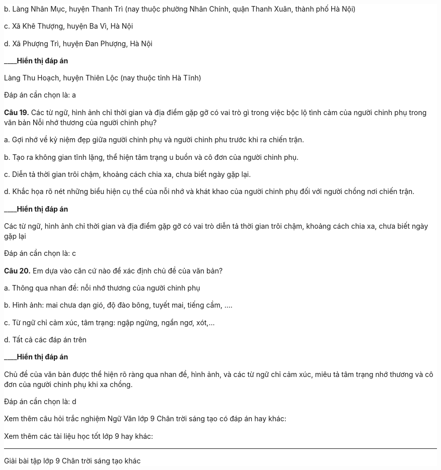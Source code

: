b. Làng Nhân Mục, huyện Thanh Trì (nay thuộc phường Nhân Chính, quận Thanh Xuân, thành phố Hà Nội)

c. Xã Khê Thượng, huyện Ba Vì, Hà Nội

d. Xã Phượng Trì, huyện Đan Phượng, Hà Nội

____**Hiển thị đáp án**

Làng Thu Hoạch, huyện Thiên Lộc (nay thuộc tỉnh Hà Tĩnh)

Đáp án cần chọn là: a

**Câu 19.** Các từ ngữ, hình ảnh chỉ thời gian và địa điểm gặp gỡ có vai trò gì trong việc bộc lộ tình cảm của người chinh phụ trong văn bản Nỗi nhớ thương của người chinh phụ?

a. Gợi nhớ về kỷ niệm đẹp giữa người chinh phụ và người chinh phu trước khi ra chiến trận.

b. Tạo ra không gian tĩnh lặng, thể hiện tâm trạng u buồn và cô đơn của người chinh phụ.

c. Diễn tả thời gian trôi chậm, khoảng cách chia xa, chưa biết ngày gặp lại.

d. Khắc họa rõ nét những biểu hiện cụ thể của nỗi nhớ và khát khao của người chinh phụ đối với người chồng nơi chiến trận.

____**Hiển thị đáp án**

Các từ ngữ, hình ảnh chỉ thời gian và địa điểm gặp gỡ có vai trò diễn tả thời gian trôi chậm, khoảng cách chia xa, chưa biết ngày gặp lại

Đáp án cần chọn là: c

**Câu 20.** Em dựa vào căn cứ nào để xác định chủ đề của văn bản?

a. Thông qua nhan đề: nỗi nhớ thương của người chinh phụ

b. Hình ảnh: mai chưa dạn gió, độ đào bông, tuyết mai, tiếng cầm, ....

c. Từ ngữ chỉ cảm xúc, tâm trạng: ngập ngừng, ngẩn ngơ, xót,...

d. Tất cả các đáp án trên

____**Hiển thị đáp án**

Chủ đề của văn bản được thể hiện rõ ràng qua nhan đề, hình ảnh, và các từ ngữ chỉ cảm xúc, miêu tả tâm trạng nhớ thương và cô đơn của người chinh phụ khi xa chồng.

Đáp án cần chọn là: d

Xem thêm câu hỏi trắc nghiệm Ngữ Văn lớp 9 Chân trời sáng tạo có đáp án hay khác:

Xem thêm các tài liệu học tốt lớp 9 hay khác:

* * *

Giải bài tập lớp 9 Chân trời sáng tạo khác
